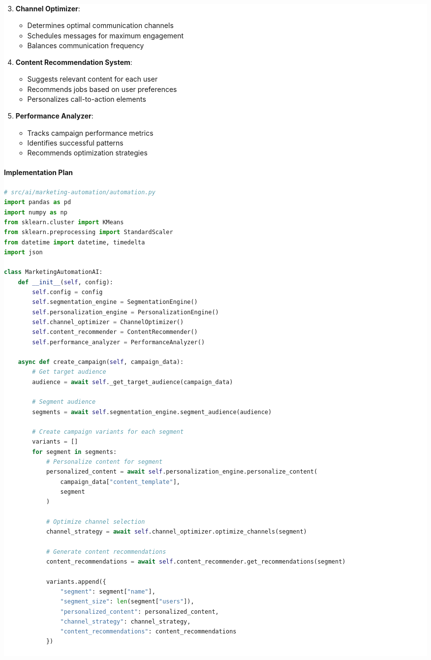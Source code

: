 3. **Channel Optimizer**:
   - Determines optimal communication channels
   - Schedules messages for maximum engagement
   - Balances communication frequency

4. **Content Recommendation System**:
   - Suggests relevant content for each user
   - Recommends jobs based on user preferences
   - Personalizes call-to-action elements

5. **Performance Analyzer**:
   - Tracks campaign performance metrics
   - Identifies successful patterns
   - Recommends optimization strategies

#### Implementation Plan

```python
# src/ai/marketing-automation/automation.py
import pandas as pd
import numpy as np
from sklearn.cluster import KMeans
from sklearn.preprocessing import StandardScaler
from datetime import datetime, timedelta
import json

class MarketingAutomationAI:
    def __init__(self, config):
        self.config = config
        self.segmentation_engine = SegmentationEngine()
        self.personalization_engine = PersonalizationEngine()
        self.channel_optimizer = ChannelOptimizer()
        self.content_recommender = ContentRecommender()
        self.performance_analyzer = PerformanceAnalyzer()
        
    async def create_campaign(self, campaign_data):
        # Get target audience
        audience = await self._get_target_audience(campaign_data)
        
        # Segment audience
        segments = await self.segmentation_engine.segment_audience(audience)
        
        # Create campaign variants for each segment
        variants = []
        for segment in segments:
            # Personalize content for segment
            personalized_content = await self.personalization_engine.personalize_content(
                campaign_data["content_template"],
                segment
            )
            
            # Optimize channel selection
            channel_strategy = await self.channel_optimizer.optimize_channels(segment)
            
            # Generate content recommendations
            content_recommendations = await self.content_recommender.get_recommendations(segment)
            
            variants.append({
                "segment": segment["name"],
                "segment_size": len(segment["users"]),
                "personalized_content": personalized_content,
                "channel_strategy": channel_strategy,
                "content_recommendations": content_recommendations
            })
        
```